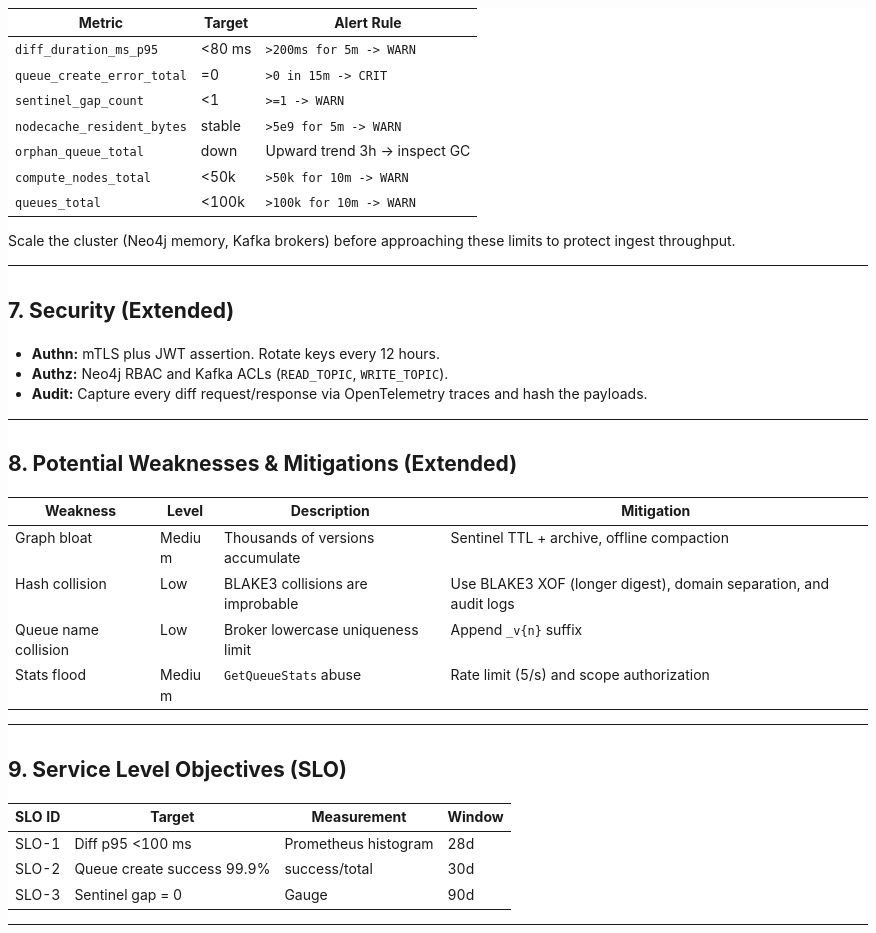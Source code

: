 | Metric                     | Target | Alert Rule                    |
| -------------------------- | ------ | ----------------------------- |
| `diff_duration_ms_p95`     | <80 ms | `>200ms for 5m -> WARN`        |
| `queue_create_error_total` | =0     | `>0 in 15m -> CRIT`            |
| `sentinel_gap_count`       | <1     | `>=1 -> WARN`                  |
| `nodecache_resident_bytes` | stable | `>5e9 for 5m -> WARN`          |
| `orphan_queue_total`       | down      | Upward trend 3h -> inspect GC  |
| `compute_nodes_total`      | <50k   | `>50k for 10m -> WARN`         |
| `queues_total`             | <100k  | `>100k for 10m -> WARN`        |

Scale the cluster (Neo4j memory, Kafka brokers) before approaching these limits to protect ingest throughput.

---

## 7. Security (Extended)

* **Authn:** mTLS plus JWT assertion. Rotate keys every 12 hours.
* **Authz:** Neo4j RBAC and Kafka ACLs (`READ_TOPIC`, `WRITE_TOPIC`).
* **Audit:** Capture every diff request/response via OpenTelemetry traces and hash the payloads.

---

## 8. Potential Weaknesses & Mitigations (Extended)

| Weakness               | Level  | Description                       | Mitigation                                                         |
| ---------------------- | ------ | --------------------------------- | ------------------------------------------------------------------ |
| Graph bloat            | Medium | Thousands of versions accumulate  | Sentinel TTL + archive, offline compaction                         |
| Hash collision         | Low    | BLAKE3 collisions are improbable  | Use BLAKE3 XOF (longer digest), domain separation, and audit logs  |
| Queue name collision   | Low    | Broker lowercase uniqueness limit | Append `_v{n}` suffix                                              |
| Stats flood            | Medium | `GetQueueStats` abuse             | Rate limit (5/s) and scope authorization                           |

---

## 9. Service Level Objectives (SLO)

| SLO ID | Target                     | Measurement        | Window |
| ------ | -------------------------- | ------------------ | ------ |
| SLO-1  | Diff p95 <100 ms           | Prometheus histogram | 28d   |
| SLO-2  | Queue create success 99.9% | success/total      | 30d    |
| SLO-3  | Sentinel gap = 0           | Gauge              | 90d    |

---

